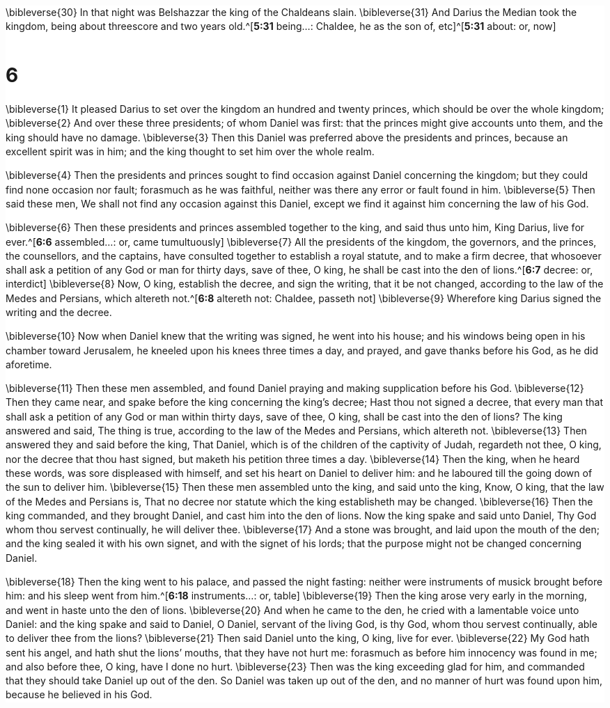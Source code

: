 \bibleverse{30} In that night was Belshazzar the king of the Chaldeans slain. \bibleverse{31} And Darius the Median took the kingdom, being about threescore and two years old.^[**5:31** being…: Chaldee, he as the son of, etc]^[**5:31** about: or, now]

 

# 6 
\bibleverse{1} It pleased Darius to set over the kingdom an hundred and twenty princes, which should be over the whole kingdom; \bibleverse{2} And over these three presidents; of whom Daniel was first: that the princes might give accounts unto them, and the king should have no damage. \bibleverse{3} Then this Daniel was preferred above the presidents and princes, because an excellent spirit was in him; and the king thought to set him over the whole realm. 

\bibleverse{4} Then the presidents and princes sought to find occasion against Daniel concerning the kingdom; but they could find none occasion nor fault; forasmuch as he was faithful, neither was there any error or fault found in him. \bibleverse{5} Then said these men, We shall not find any occasion against this Daniel, except we find it against him concerning the law of his God. 

\bibleverse{6} Then these presidents and princes assembled together to the king, and said thus unto him, King Darius, live for ever.^[**6:6** assembled…: or, came tumultuously] \bibleverse{7} All the presidents of the kingdom, the governors, and the princes, the counsellors, and the captains, have consulted together to establish a royal statute, and to make a firm decree, that whosoever shall ask a petition of any God or man for thirty days, save of thee, O king, he shall be cast into the den of lions.^[**6:7** decree: or, interdict] \bibleverse{8} Now, O king, establish the decree, and sign the writing, that it be not changed, according to the law of the Medes and Persians, which altereth not.^[**6:8** altereth not: Chaldee, passeth not] \bibleverse{9} Wherefore king Darius signed the writing and the decree. 




\bibleverse{10} Now when Daniel knew that the writing was signed, he went into his house; and his windows being open in his chamber toward Jerusalem, he kneeled upon his knees three times a day, and prayed, and gave thanks before his God, as he did aforetime. 

\bibleverse{11} Then these men assembled, and found Daniel praying and making supplication before his God. \bibleverse{12} Then they came near, and spake before the king concerning the king’s decree; Hast thou not signed a decree, that every man that shall ask a petition of any God or man within thirty days, save of thee, O king, shall be cast into the den of lions? The king answered and said, The thing is true, according to the law of the Medes and Persians, which altereth not. \bibleverse{13} Then answered they and said before the king, That Daniel, which is of the children of the captivity of Judah, regardeth not thee, O king, nor the decree that thou hast signed, but maketh his petition three times a day. \bibleverse{14} Then the king, when he heard these words, was sore displeased with himself, and set his heart on Daniel to deliver him: and he laboured till the going down of the sun to deliver him. \bibleverse{15} Then these men assembled unto the king, and said unto the king, Know, O king, that the law of the Medes and Persians is, That no decree nor statute which the king establisheth may be changed. \bibleverse{16} Then the king commanded, and they brought Daniel, and cast him into the den of lions. Now the king spake and said unto Daniel, Thy God whom thou servest continually, he will deliver thee. \bibleverse{17} And a stone was brought, and laid upon the mouth of the den; and the king sealed it with his own signet, and with the signet of his lords; that the purpose might not be changed concerning Daniel. 

\bibleverse{18} Then the king went to his palace, and passed the night fasting: neither were instruments of musick brought before him: and his sleep went from him.^[**6:18** instruments…: or, table] \bibleverse{19} Then the king arose very early in the morning, and went in haste unto the den of lions. \bibleverse{20} And when he came to the den, he cried with a lamentable voice unto Daniel: and the king spake and said to Daniel, O Daniel, servant of the living God, is thy God, whom thou servest continually, able to deliver thee from the lions? \bibleverse{21} Then said Daniel unto the king, O king, live for ever. \bibleverse{22} My God hath sent his angel, and hath shut the lions’ mouths, that they have not hurt me: forasmuch as before him innocency was found in me; and also before thee, O king, have I done no hurt. \bibleverse{23} Then was the king exceeding glad for him, and commanded that they should take Daniel up out of the den. So Daniel was taken up out of the den, and no manner of hurt was found upon him, because he believed in his God. 
